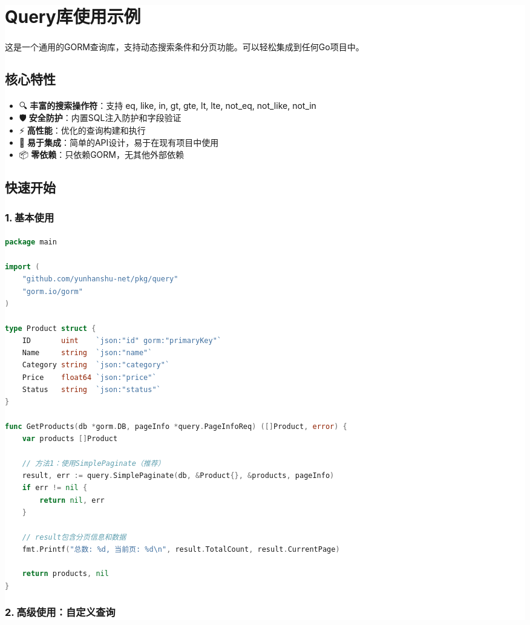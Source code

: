 # Query库使用示例

这是一个通用的GORM查询库，支持动态搜索条件和分页功能。可以轻松集成到任何Go项目中。

## 核心特性

- 🔍 **丰富的搜索操作符**：支持 eq, like, in, gt, gte, lt, lte, not_eq, not_like, not_in
- 🛡️ **安全防护**：内置SQL注入防护和字段验证
- ⚡ **高性能**：优化的查询构建和执行
- 🔧 **易于集成**：简单的API设计，易于在现有项目中使用
- 📦 **零依赖**：只依赖GORM，无其他外部依赖

## 快速开始

### 1. 基本使用

```go
package main

import (
    "github.com/yunhanshu-net/pkg/query"
    "gorm.io/gorm"
)

type Product struct {
    ID       uint    `json:"id" gorm:"primaryKey"`
    Name     string  `json:"name"`
    Category string  `json:"category"`
    Price    float64 `json:"price"`
    Status   string  `json:"status"`
}

func GetProducts(db *gorm.DB, pageInfo *query.PageInfoReq) ([]Product, error) {
    var products []Product
    
    // 方法1：使用SimplePaginate（推荐）
    result, err := query.SimplePaginate(db, &Product{}, &products, pageInfo)
    if err != nil {
        return nil, err
    }
    
    // result包含分页信息和数据
    fmt.Printf("总数: %d, 当前页: %d\n", result.TotalCount, result.CurrentPage)
    
    return products, nil
}
```

### 2. 高级使用：自定义查询
